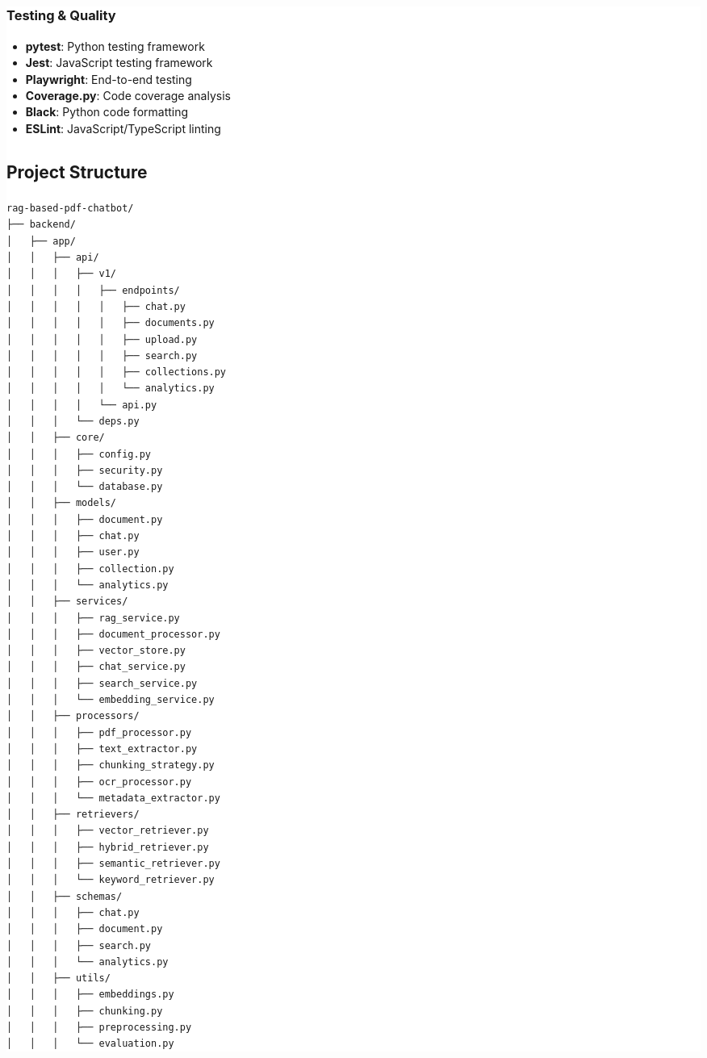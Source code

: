 ### Testing & Quality
- **pytest**: Python testing framework
- **Jest**: JavaScript testing framework
- **Playwright**: End-to-end testing
- **Coverage.py**: Code coverage analysis
- **Black**: Python code formatting
- **ESLint**: JavaScript/TypeScript linting

## Project Structure
```
rag-based-pdf-chatbot/
├── backend/
│   ├── app/
│   │   ├── api/
│   │   │   ├── v1/
│   │   │   │   ├── endpoints/
│   │   │   │   │   ├── chat.py
│   │   │   │   │   ├── documents.py
│   │   │   │   │   ├── upload.py
│   │   │   │   │   ├── search.py
│   │   │   │   │   ├── collections.py
│   │   │   │   │   └── analytics.py
│   │   │   │   └── api.py
│   │   │   └── deps.py
│   │   ├── core/
│   │   │   ├── config.py
│   │   │   ├── security.py
│   │   │   └── database.py
│   │   ├── models/
│   │   │   ├── document.py
│   │   │   ├── chat.py
│   │   │   ├── user.py
│   │   │   ├── collection.py
│   │   │   └── analytics.py
│   │   ├── services/
│   │   │   ├── rag_service.py
│   │   │   ├── document_processor.py
│   │   │   ├── vector_store.py
│   │   │   ├── chat_service.py
│   │   │   ├── search_service.py
│   │   │   └── embedding_service.py
│   │   ├── processors/
│   │   │   ├── pdf_processor.py
│   │   │   ├── text_extractor.py
│   │   │   ├── chunking_strategy.py
│   │   │   ├── ocr_processor.py
│   │   │   └── metadata_extractor.py
│   │   ├── retrievers/
│   │   │   ├── vector_retriever.py
│   │   │   ├── hybrid_retriever.py
│   │   │   ├── semantic_retriever.py
│   │   │   └── keyword_retriever.py
│   │   ├── schemas/
│   │   │   ├── chat.py
│   │   │   ├── document.py
│   │   │   ├── search.py
│   │   │   └── analytics.py
│   │   ├── utils/
│   │   │   ├── embeddings.py
│   │   │   ├── chunking.py
│   │   │   ├── preprocessing.py
│   │   │   └── evaluation.py
```